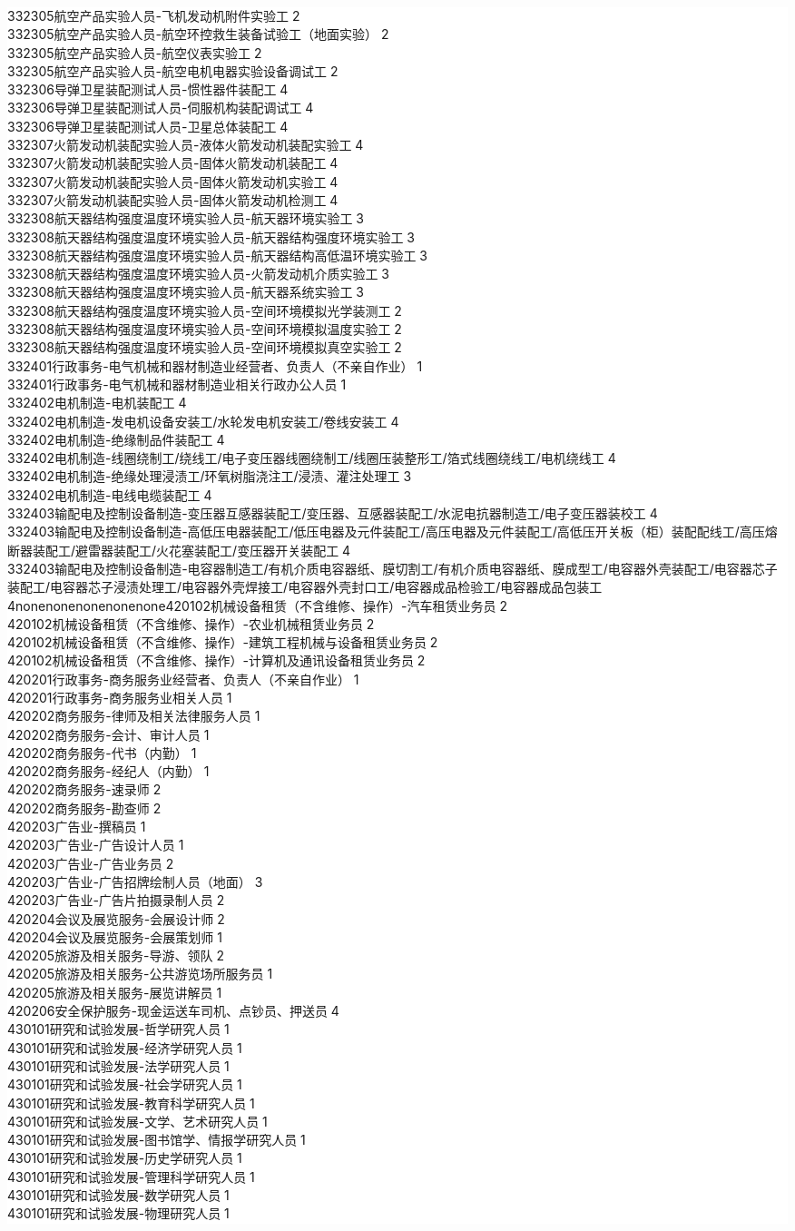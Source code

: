 332305航空产品实验⼈员-⻜机发动机附件实验⼯ 2  
332305航空产品实验⼈员-航空环控救⽣装备试验⼯（地⾯实验） 2  
332305航空产品实验⼈员-航空仪表实验⼯ 2  
332305航空产品实验⼈员-航空电机电器实验设备调试⼯ 2  
332306导弹卫星装配测试⼈员-惯性器件装配⼯ 4  
332306导弹卫星装配测试⼈员-伺服机构装配调试⼯ 4  
332306导弹卫星装配测试⼈员-卫星总体装配⼯ 4  
332307⽕箭发动机装配实验⼈员-液体⽕箭发动机装配实验⼯ 4  
332307⽕箭发动机装配实验⼈员-固体⽕箭发动机装配⼯ 4  
332307⽕箭发动机装配实验⼈员-固体⽕箭发动机实验⼯ 4  
332307⽕箭发动机装配实验⼈员-固体⽕箭发动机检测⼯ 4  
332308航天器结构强度温度环境实验⼈员-航天器环境实验⼯ 3  
332308航天器结构强度温度环境实验⼈员-航天器结构强度环境实验⼯ 3  
332308航天器结构强度温度环境实验⼈员-航天器结构⾼低温环境实验⼯ 3  
332308航天器结构强度温度环境实验⼈员-⽕箭发动机介质实验⼯ 3  
332308航天器结构强度温度环境实验⼈员-航天器系统实验⼯ 3  
332308航天器结构强度温度环境实验⼈员-空间环境模拟光学装测⼯ 2  
332308航天器结构强度温度环境实验⼈员-空间环境模拟温度实验⼯ 2  
332308航天器结构强度温度环境实验⼈员-空间环境模拟真空实验⼯ 2  
332401⾏政事务-电⽓机械和器材制造业经营者、负责⼈（不亲⾃作业） 1  
332401⾏政事务-电⽓机械和器材制造业相关⾏政办公⼈员 1  
332402电机制造-电机装配⼯ 4  
332402电机制造-发电机设备安装⼯/⽔轮发电机安装⼯/卷线安装⼯ 4  
332402电机制造-绝缘制品件装配⼯ 4  
332402电机制造-线圈绕制⼯/绕线⼯/电⼦变压器线圈绕制⼯/线圈压装整形⼯/箔式线圈绕线⼯/电机绕线⼯ 4  
332402电机制造-绝缘处理浸渍⼯/环氧树脂浇注⼯/浸渍、灌注处理⼯ 3  
332402电机制造-电线电缆装配⼯ 4  
332403输配电及控制设备制造-变压器互感器装配⼯/变压器、互感器装配⼯/⽔泥电抗器制造⼯/电⼦变压器装校⼯ 4  
332403输配电及控制设备制造-⾼低压电器装配⼯/低压电器及元件装配⼯/⾼压电器及元件装配⼯/⾼低压开关板（柜）装配配线⼯/⾼压熔断器装配⼯/避雷器装配⼯/⽕花塞装配⼯/变压器开关装配⼯ 4  
332403输配电及控制设备制造-电容器制造⼯/有机介质电容器纸、膜切割⼯/有机介质电容器纸、膜成型⼯/电容器外壳装配⼯/电容器芯子装配⼯/电容器芯子浸渍处理⼯/电容器外壳焊接⼯/电容器外壳封口⼯/电容器成品检验⼯/电容器成品包装⼯ 4nonenonenonenonenone420102机械设备租赁（不含维修、操作）-汽车租赁业务员 2  
420102机械设备租赁（不含维修、操作）-农业机械租赁业务员 2  
420102机械设备租赁（不含维修、操作）-建筑工程机械与设备租赁业务员 2  
420102机械设备租赁（不含维修、操作）-计算机及通讯设备租赁业务员 2  
420201行政事务-商务服务业经营者、负责人（不亲自作业） 1  
420201行政事务-商务服务业相关人员 1  
420202商务服务-律师及相关法律服务人员 1  
420202商务服务-会计、审计人员 1  
420202商务服务-代书（内勤） 1  
420202商务服务-经纪人（内勤） 1  
420202商务服务-速录师 2  
420202商务服务-勘查师 2  
420203广告业-撰稿员 1  
420203广告业-广告设计人员 1  
420203广告业-广告业务员 2  
420203广告业-广告招牌绘制人员（地面） 3  
420203广告业-广告片拍摄录制人员 2  
420204会议及展览服务-会展设计师 2  
420204会议及展览服务-会展策划师 1  
420205旅游及相关服务-导游、领队 2  
420205旅游及相关服务-公共游览场所服务员 1  
420205旅游及相关服务-展览讲解员 1  
420206安全保护服务-现金运送车司机、点钞员、押送员 4  
430101研究和试验发展-哲学研究人员 1  
430101研究和试验发展-经济学研究人员 1  
430101研究和试验发展-法学研究人员 1  
430101研究和试验发展-社会学研究人员 1  
430101研究和试验发展-教育科学研究人员 1  
430101研究和试验发展-文学、艺术研究人员 1  
430101研究和试验发展-图书馆学、情报学研究人员 1  
430101研究和试验发展-历史学研究人员 1  
430101研究和试验发展-管理科学研究人员 1  
430101研究和试验发展-数学研究人员 1  
430101研究和试验发展-物理研究人员 1  